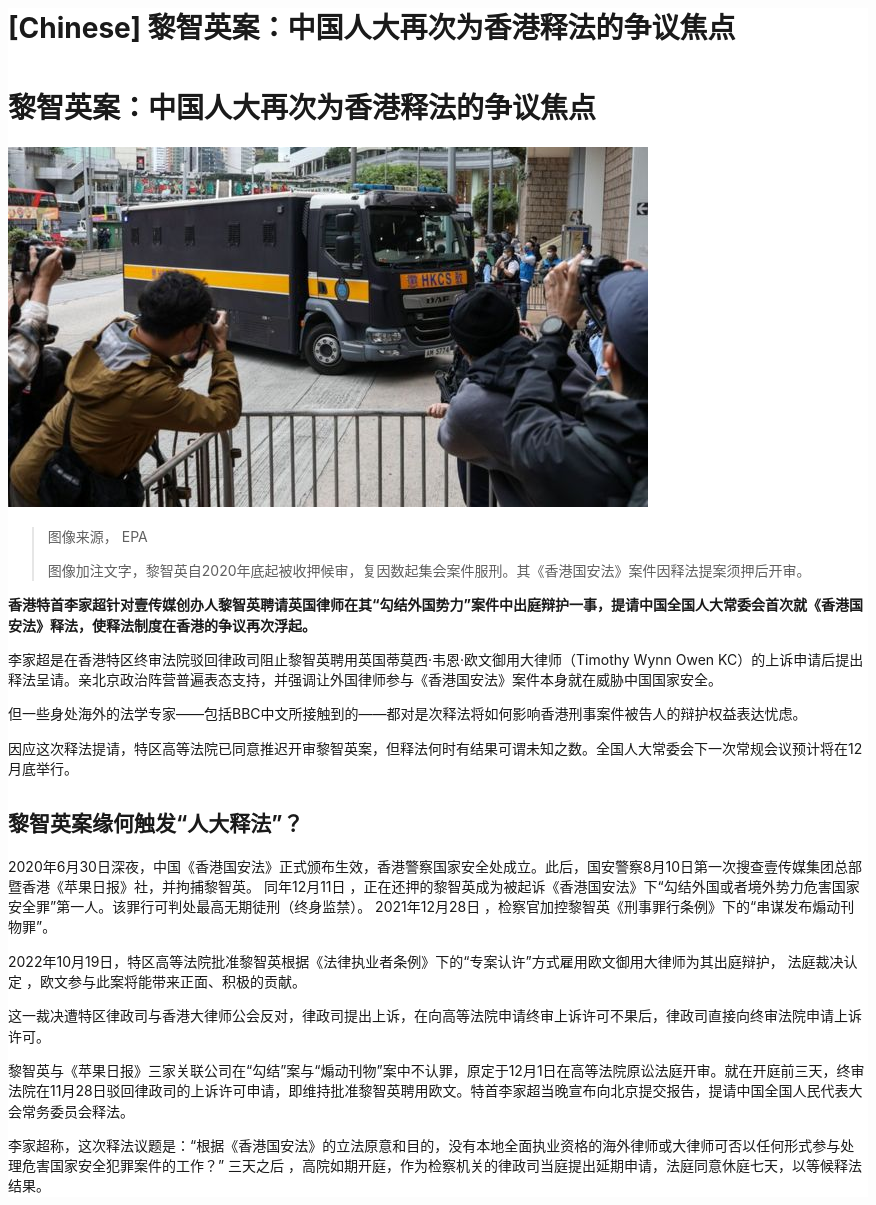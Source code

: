 # [Chinese] 黎智英案：中国人大再次为香港释法的争议焦点

#  黎智英案：中国人大再次为香港释法的争议焦点



![据信接载黎智英的囚车抵达香港高等法院（1/12/2022）](_127899473_034639-shutterstock_editorial_start_of_the_trial_of_media_tyco_13644205d.jpg)

> 图像来源，  EPA
>
> 图像加注文字，黎智英自2020年底起被收押候审，复因数起集会案件服刑。其《香港国安法》案件因释法提案须押后开审。

**香港特首李家超针对壹传媒创办人黎智英聘请英国律师在其“勾结外国势力”案件中出庭辩护一事，提请中国全国人大常委会首次就《香港国安法》释法，使释法制度在香港的争议再次浮起。**

李家超是在香港特区终审法院驳回律政司阻止黎智英聘用英国蒂莫西·韦恩·欧文御用大律师（Timothy Wynn Owen KC）的上诉申请后提出释法呈请。亲北京政治阵营普遍表态支持，并强调让外国律师参与《香港国安法》案件本身就在威胁中国国家安全。

但一些身处海外的法学专家——包括BBC中文所接触到的——都对是次释法将如何影响香港刑事案件被告人的辩护权益表达忧虑。

因应这次释法提请，特区高等法院已同意推迟开审黎智英案，但释法何时有结果可谓未知之数。全国人大常委会下一次常规会议预计将在12月底举行。

##  黎智英案缘何触发“人大释法”？

2020年6月30日深夜，中国《香港国安法》正式颁布生效，香港警察国家安全处成立。此后，国安警察8月10日第一次搜查壹传媒集团总部暨香港《苹果日报》社，并拘捕黎智英。
 同年12月11日  ，正在还押的黎智英成为被起诉《香港国安法》下“勾结外国或者境外势力危害国家安全罪”第一人。该罪行可判处最高无期徒刑（终身监禁）。 2021年12月28日  ，检察官加控黎智英《刑事罪行条例》下的“串谋发布煽动刊物罪”。

2022年10月19日，特区高等法院批准黎智英根据《法律执业者条例》下的“专案认许”方式雇用欧文御用大律师为其出庭辩护， 法庭裁决认定  ，欧文参与此案将能带来正面、积极的贡献。

这一裁决遭特区律政司与香港大律师公会反对，律政司提出上诉，在向高等法院申请终审上诉许可不果后，律政司直接向终审法院申请上诉许可。

黎智英与《苹果日报》三家关联公司在“勾结”案与“煽动刊物”案中不认罪，原定于12月1日在高等法院原讼法庭开审。就在开庭前三天，终审法院在11月28日驳回律政司的上诉许可申请，即维持批准黎智英聘用欧文。特首李家超当晚宣布向北京提交报告，提请中国全国人民代表大会常务委员会释法。

李家超称，这次释法议题是：“根据《香港国安法》的立法原意和目的，没有本地全面执业资格的海外律师或大律师可否以任何形式参与处理危害国家安全犯罪案件的工作？”
 三天之后  ，高院如期开庭，作为检察机关的律政司当庭提出延期申请，法庭同意休庭七天，以等候释法结果。
